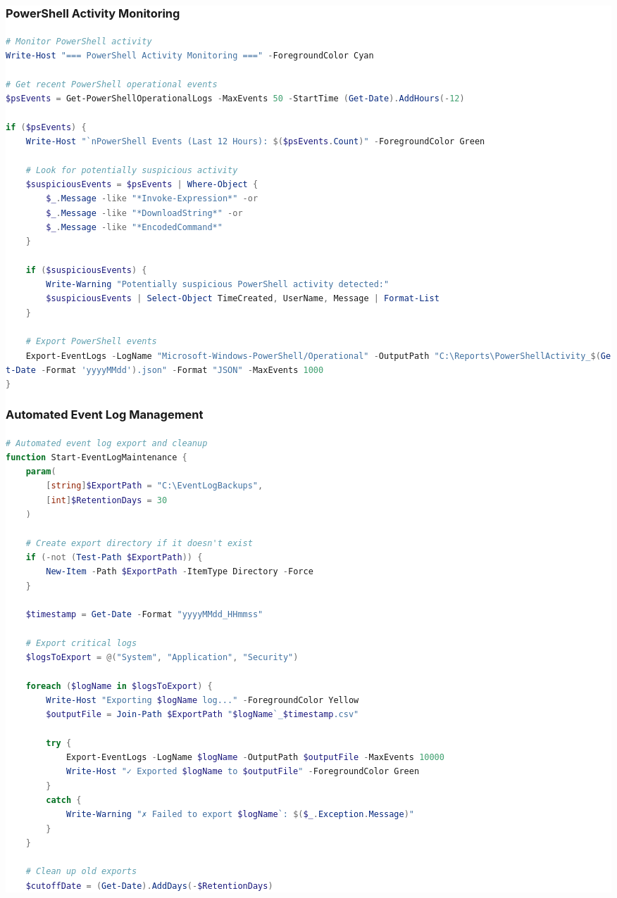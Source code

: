 ### PowerShell Activity Monitoring
```powershell
# Monitor PowerShell activity
Write-Host "=== PowerShell Activity Monitoring ===" -ForegroundColor Cyan

# Get recent PowerShell operational events
$psEvents = Get-PowerShellOperationalLogs -MaxEvents 50 -StartTime (Get-Date).AddHours(-12)

if ($psEvents) {
    Write-Host "`nPowerShell Events (Last 12 Hours): $($psEvents.Count)" -ForegroundColor Green
    
    # Look for potentially suspicious activity
    $suspiciousEvents = $psEvents | Where-Object { 
        $_.Message -like "*Invoke-Expression*" -or 
        $_.Message -like "*DownloadString*" -or 
        $_.Message -like "*EncodedCommand*" 
    }
    
    if ($suspiciousEvents) {
        Write-Warning "Potentially suspicious PowerShell activity detected:"
        $suspiciousEvents | Select-Object TimeCreated, UserName, Message | Format-List
    }
    
    # Export PowerShell events
    Export-EventLogs -LogName "Microsoft-Windows-PowerShell/Operational" -OutputPath "C:\Reports\PowerShellActivity_$(Get-Date -Format 'yyyyMMdd').json" -Format "JSON" -MaxEvents 1000
}
```

### Automated Event Log Management
```powershell
# Automated event log export and cleanup
function Start-EventLogMaintenance {
    param(
        [string]$ExportPath = "C:\EventLogBackups",
        [int]$RetentionDays = 30
    )
    
    # Create export directory if it doesn't exist
    if (-not (Test-Path $ExportPath)) {
        New-Item -Path $ExportPath -ItemType Directory -Force
    }
    
    $timestamp = Get-Date -Format "yyyyMMdd_HHmmss"
    
    # Export critical logs
    $logsToExport = @("System", "Application", "Security")
    
    foreach ($logName in $logsToExport) {
        Write-Host "Exporting $logName log..." -ForegroundColor Yellow
        $outputFile = Join-Path $ExportPath "$logName`_$timestamp.csv"
        
        try {
            Export-EventLogs -LogName $logName -OutputPath $outputFile -MaxEvents 10000
            Write-Host "✓ Exported $logName to $outputFile" -ForegroundColor Green
        }
        catch {
            Write-Warning "✗ Failed to export $logName`: $($_.Exception.Message)"
        }
    }
    
    # Clean up old exports
    $cutoffDate = (Get-Date).AddDays(-$RetentionDays)
```